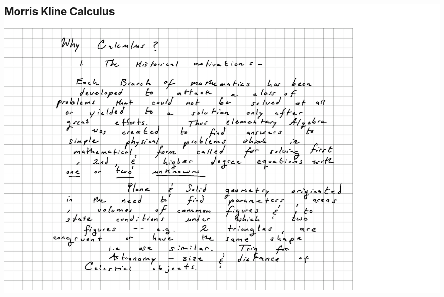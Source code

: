 ## Morris Kline Calculus

<a>
  <img src="https://github.com/stan-alam/science/blob/develop/mathematics/theCalculus/Kline/images/01/klinecalc01%20-%201.png" width="80%" height="80%">
</a>

<a>
